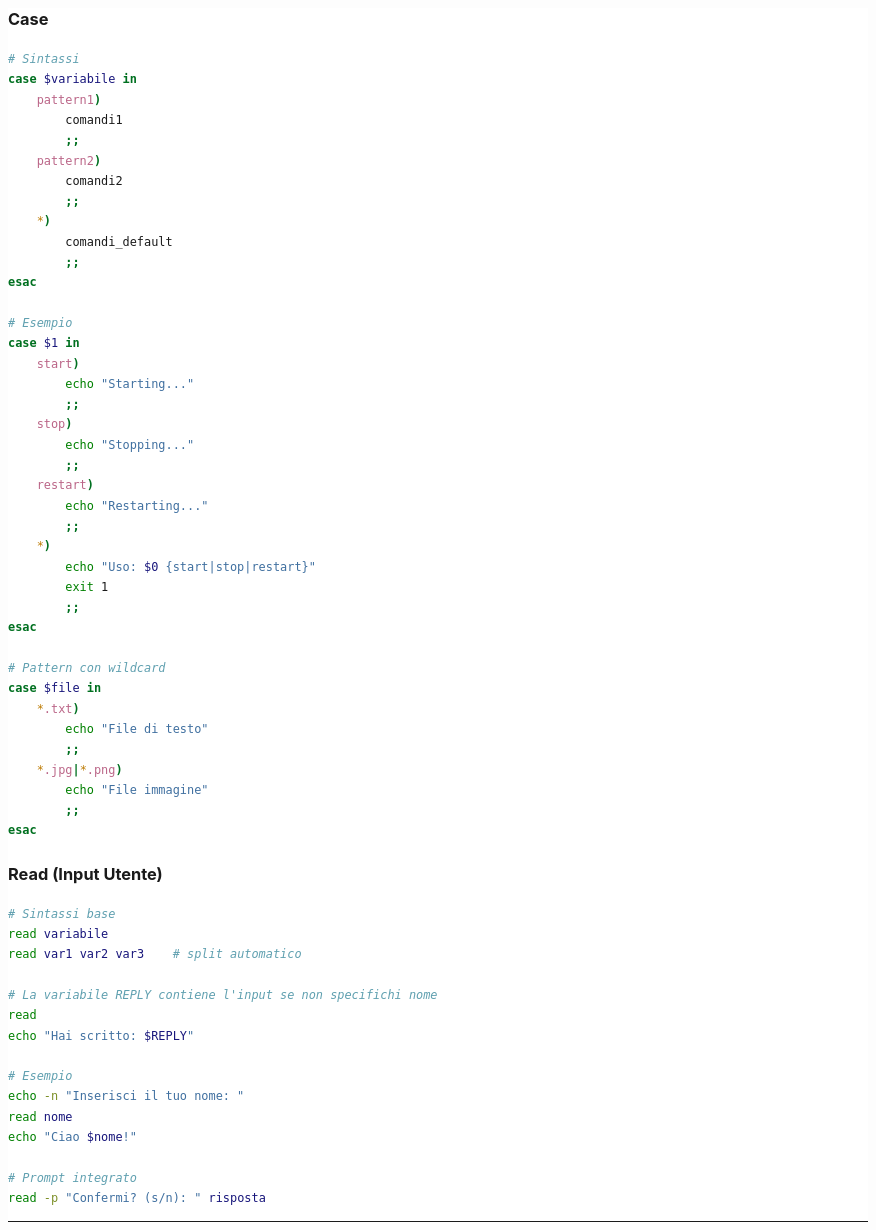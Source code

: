### Case

```bash
# Sintassi
case $variabile in
    pattern1)
        comandi1
        ;;
    pattern2)
        comandi2
        ;;
    *)
        comandi_default
        ;;
esac

# Esempio
case $1 in
    start)
        echo "Starting..."
        ;;
    stop)
        echo "Stopping..."
        ;;
    restart)
        echo "Restarting..."
        ;;
    *)
        echo "Uso: $0 {start|stop|restart}"
        exit 1
        ;;
esac

# Pattern con wildcard
case $file in
    *.txt)
        echo "File di testo"
        ;;
    *.jpg|*.png)
        echo "File immagine"
        ;;
esac
```

### Read (Input Utente)

```bash
# Sintassi base
read variabile
read var1 var2 var3    # split automatico

# La variabile REPLY contiene l'input se non specifichi nome
read
echo "Hai scritto: $REPLY"

# Esempio
echo -n "Inserisci il tuo nome: "
read nome
echo "Ciao $nome!"

# Prompt integrato
read -p "Confermi? (s/n): " risposta
```

---
